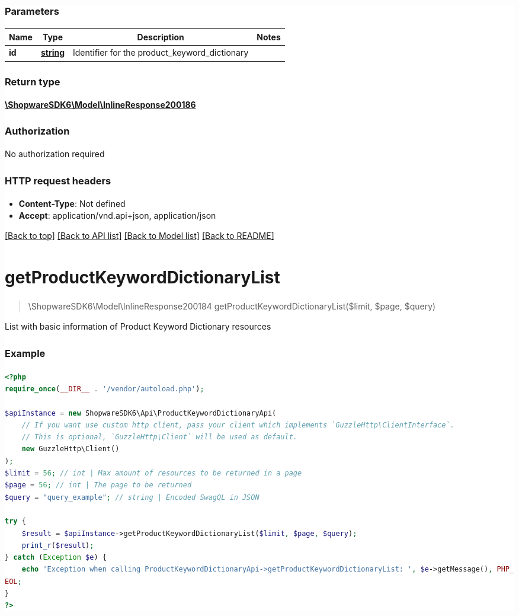 ### Parameters

Name | Type | Description  | Notes
------------- | ------------- | ------------- | -------------
 **id** | [**string**](../Model/.md)| Identifier for the product_keyword_dictionary |

### Return type

[**\ShopwareSDK6\Model\InlineResponse200186**](../Model/InlineResponse200186.md)

### Authorization

No authorization required

### HTTP request headers

 - **Content-Type**: Not defined
 - **Accept**: application/vnd.api+json, application/json

[[Back to top]](#) [[Back to API list]](../../README.md#documentation-for-api-endpoints) [[Back to Model list]](../../README.md#documentation-for-models) [[Back to README]](../../README.md)

# **getProductKeywordDictionaryList**
> \ShopwareSDK6\Model\InlineResponse200184 getProductKeywordDictionaryList($limit, $page, $query)

List with basic information of Product Keyword Dictionary resources

### Example
```php
<?php
require_once(__DIR__ . '/vendor/autoload.php');

$apiInstance = new ShopwareSDK6\Api\ProductKeywordDictionaryApi(
    // If you want use custom http client, pass your client which implements `GuzzleHttp\ClientInterface`.
    // This is optional, `GuzzleHttp\Client` will be used as default.
    new GuzzleHttp\Client()
);
$limit = 56; // int | Max amount of resources to be returned in a page
$page = 56; // int | The page to be returned
$query = "query_example"; // string | Encoded SwagQL in JSON

try {
    $result = $apiInstance->getProductKeywordDictionaryList($limit, $page, $query);
    print_r($result);
} catch (Exception $e) {
    echo 'Exception when calling ProductKeywordDictionaryApi->getProductKeywordDictionaryList: ', $e->getMessage(), PHP_EOL;
}
?>
```
